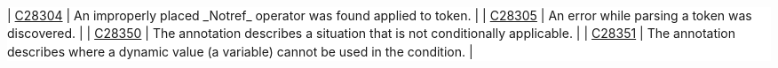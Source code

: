 |                      [C28304](../code-quality/c28304.md)                       |                     An improperly placed \_Notref\_ operator was found applied to token.                      |
|                      [C28305](../code-quality/c28305.md)                       |                                An error while parsing a token was discovered.                                 |
|                      [C28350](../code-quality/c28350.md)                       |                  The annotation describes a situation that is not conditionally applicable.                   |
|                      [C28351](../code-quality/c28351.md)                       |         The annotation describes where a dynamic value (a variable) cannot be used in the condition.          |

